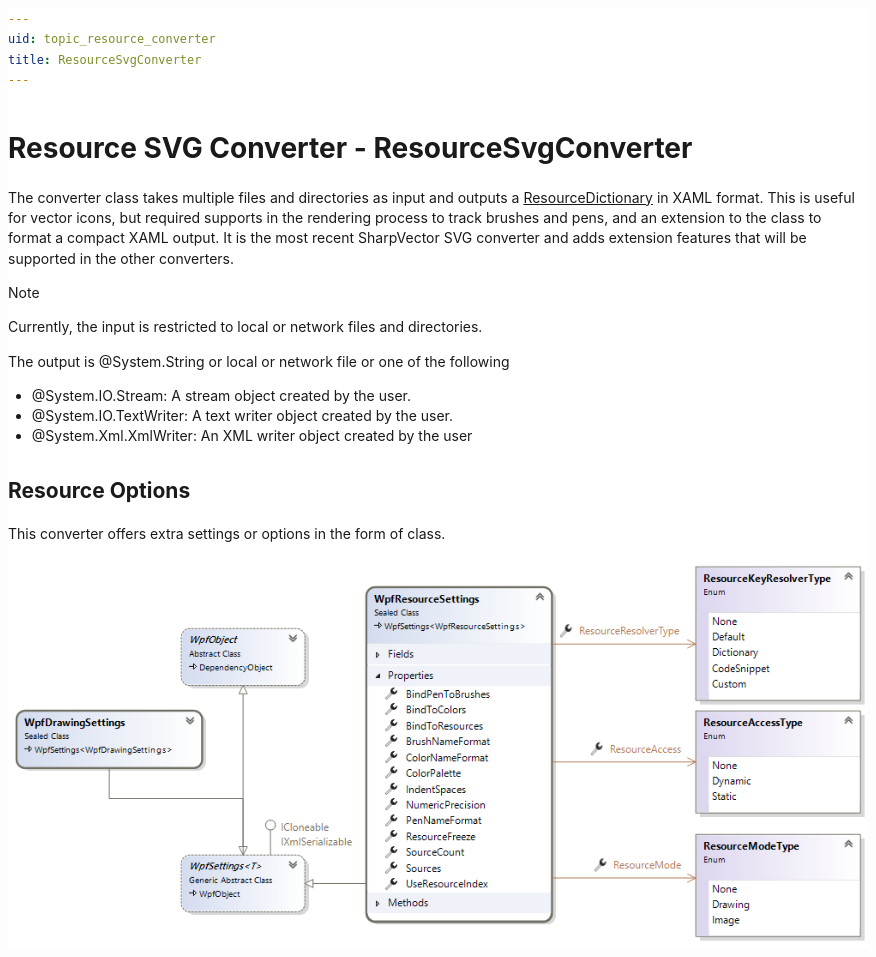 ```yaml
---
uid: topic_resource_converter
title: ResourceSvgConverter
---
```


# Resource SVG Converter - ResourceSvgConverter
The **[](xref:SharpVectors.Converters.ResourceSvgConverter)** converter class takes multiple files and directories as input and outputs a
[ResourceDictionary](xref:System.Windows.ResourceDictionary)  in XAML format.
This is useful for vector icons, but required supports in the rendering process to track brushes and pens, and an extension to the 
**[](xref:SharpVectors.Converters.XmlXamlWriter)** class to format a compact XAML output.
It is the most recent SharpVector SVG converter and adds extension features that will be supported in the other converters.

> [!NOTE] 
> Currently, the input is restricted to local or network files and directories.
> 
> The output is @System.String or local or network file or one of the following
> * @System.IO.Stream: A stream object created by the user.
> * @System.IO.TextWriter: A text writer object created by the user.
> * @System.Xml.XmlWriter: An XML writer object created by the user

## Resource Options
This converter offers extra settings or options in the form of **[](xref:SharpVectors.Renderers.Wpf.WpfResourceSettings)** class.

![resource_settings](../images/resource_settings.png)
